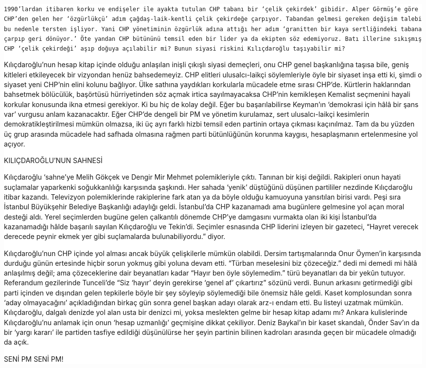     1990’lardan itibaren korku ve endişeler ile ayakta tutulan CHP tabanı bir ‘çelik çekirdek’ gibidir. Alper Görmüş’e göre CHP’den gelen her ‘özgürlükçü’ adım çağdaş-laik-kentli çelik çekirdeğe çarpıyor. Tabandan gelmesi gereken değişim talebi bu nedenle tersten işliyor. Yani CHP yönetiminin özgürlük adına attığı her adım ‘granitten bir kaya sertliğindeki tabana çarpıp geri dönüyor.’ Öte yandan CHP bütününü temsil eden bir lider ya da ekipten söz edemiyoruz. Batı illerine sıkışmış CHP ‘çelik çekirdeği’ aşıp doğuya açılabilir mi? Bunun siyasi riskini Kılıçdaroğlu taşıyabilir mi?
   </span>
  </p>
  <p class="MsoNormal">
   <span>
    Kılıçdaroğlu’nun hesap kitap içinde olduğu anlaşılan inişli çıkışlı siyasi demeçleri, onu CHP genel başkanlığına taşısa bile, geniş kitleleri etkileyecek bir vizyondan henüz bahsedemeyiz. CHP elitleri ulusalcı-laikçi söylemleriyle öyle bir siyaset inşa etti ki, şimdi o siyaset yeni CHP’nin elini kolunu bağlıyor. Ülke sathına yaydıkları korkularla mücadele etme sırası CHP’de. Kürtlerin haklarından bahsetmek bölücülük, başörtüsü hürriyetinden söz açmak irtica sayılmayacaksa CHP’nin kemikleşen Kemalist seçmenini hayali korkular konusunda ikna etmesi gerekiyor. Ki bu hiç de kolay değil. Eğer bu başarılabilirse Keyman’ın ‘demokrasi için hâlâ bir şans var’ vurgusu anlam kazanacaktır. Eğer CHP’de dengeli bir PM ve yönetim kurulamaz, sert ulusalcı-laikçi kesimlerin demokratikleştirilmesi mümkün olmazsa, iki üç ayrı farklı hizbi temsil eden partinin ortaya çıkması kaçınılmaz. Tam da bu yüzden üç grup arasında mücadele had safhada olmasına rağmen parti bütünlüğünün korunma kaygısı, hesaplaşmanın ertelenmesine yol açıyor.
   </span>
  </p>
  <p class="MsoNormal">
   <span>
    KILIÇDAROĞLU’NUN SAHNESİ
   </span>
  </p>
  <p class="MsoNormal">
   <span>
    Kılıçdaroğlu ‘sahne’ye Melih Gökçek ve Dengir Mir Mehmet polemikleriyle çıktı. Tanınan bir kişi değildi. Rakipleri onun hayati suçlamalar yaparkenki soğukkanlılığı karşısında şaşkındı. Her sahada ‘yenik’ düştüğünü düşünen partililer nezdinde Kılıçdaroğlu itibar kazandı. Televizyon polemiklerinde rakiplerine fark atan ya da böyle olduğu kamuoyuna yansıtılan birisi vardı. Peşi sıra İstanbul Büyükşehir Belediye Başkanlığı adaylığı geldi. İstanbul’da CHP kazanamadı ama bugünlere gelmesine yol açan moral desteği aldı. Yerel seçimlerden bugüne gelen çalkantılı dönemde CHP’ye damgasını vurmakta olan iki kişi İstanbul’da kazanamadığı hâlde başarılı sayılan Kılıçdaroğlu ve Tekin’di. Seçimler esnasında CHP liderini izleyen bir gazeteci, “Hayret verecek derecede peynir ekmek yer gibi suçlamalarda bulunabiliyordu.” diyor.
   </span>
  </p>
  <p class="MsoNormal">
   <span>
    Kılıçdaroğlu’nun CHP içinde yol alması ancak büyük çelişkilerle mümkün olabildi. Dersim tartışmalarında Onur Öymen’in karşısında durduğu günün ertesinde hiçbir sorun yokmuş gibi yoluna devam etti. “Türban meselesini biz çözeceğiz.” dedi mi demedi mi hâlâ anlaşılmış değil; ama çözeceklerine dair beyanatları kadar “Hayır ben öyle söylemedim.” türü beyanatları da bir yekûn tutuyor. Referandum gezilerinde Tunceli’de “Siz ‘hayır’ deyin gerekirse ‘genel af’ çıkartırız” sözünü verdi. Bunun arkasını getirmediği gibi parti içinden ve dışından gelen tepkilerle böyle bir şey söyleyip söylemediği bile önemsiz hâle geldi. Kaset komplosundan sonra ‘aday olmayacağını’ açıkladığından birkaç gün sonra genel başkan adayı olarak arz-ı endam etti. Bu listeyi uzatmak mümkün. Kılıçdaroğlu, dalgalı denizde yol alan usta bir denizci mi, yoksa meslekten gelme bir hesap kitap adamı mı? Ankara kulislerinde Kılıçdaroğlu’nu anlamak için onun ‘hesap uzmanlığı’ geçmişine dikkat çekiliyor. Deniz Baykal’ın bir kaset skandalı, Önder Sav’ın da bir ‘yargı kararı’ ile partiden tasfiye edildiği düşünülürse her şeyin partinin bilinen kadroları arasında geçen bir mücadele olmadığı da açık.
   </span>
  </p>
  <p class="MsoNormal">
   <span>
    SENİ PM SENİ PM!
   </span>
  </p>
  <p class="MsoNormal">
   <span>